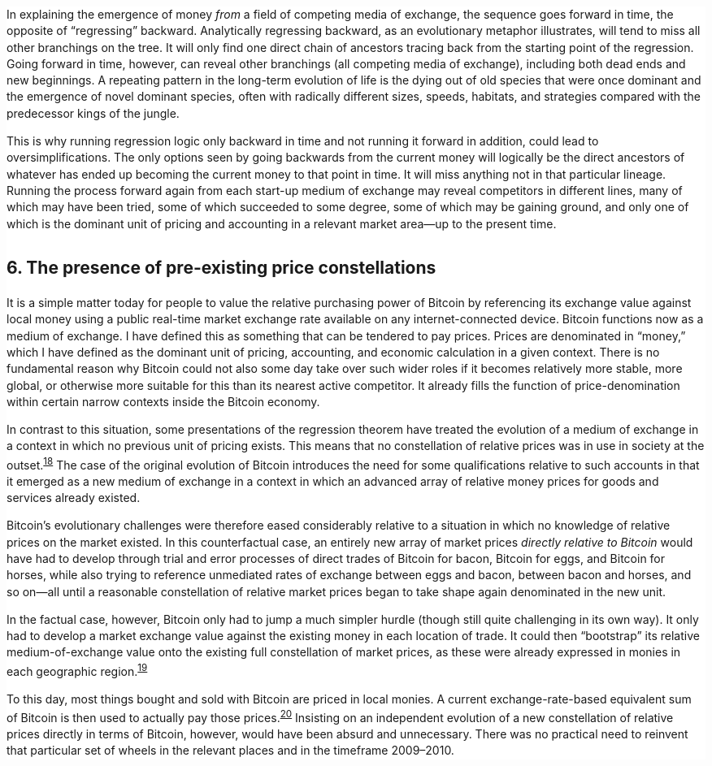 In explaining the emergence of money _from_ a field of competing media of exchange, the sequence goes forward in time, the opposite of “regressing” backward. Analytically regressing backward, as an evolutionary metaphor illustrates, will tend to miss all other branchings on the tree. It will only find one direct chain of ancestors tracing back from the starting point of the regression. Going forward in time, however, can reveal other branchings (all competing media of exchange), including both dead ends and new beginnings. A repeating pattern in the long-term evolution of life is the dying out of old species that were once dominant and the emergence of novel dominant species, often with radically different sizes, speeds, habitats, and strategies compared with the predecessor kings of the jungle.

This is why running regression logic only backward in time and not running it forward in addition, could lead to oversimplifications. The only options seen by going backwards from the current money will logically be the direct ancestors of whatever has ended up becoming the current money to that point in time. It will miss anything not in that particular lineage. Running the process forward again from each start-up medium of exchange may reveal competitors in different lines, many of which may have been tried, some of which succeeded to some degree, some of which may be gaining ground, and only one of which is the dominant unit of pricing and accounting in a relevant market area&mdash;up to the present time.

<h2 id="6">6. The presence of pre-existing price constellations</h2>

It is a simple matter today for people to value the relative purchasing power of Bitcoin by referencing its exchange value against local money using a public real-time market exchange rate available on any internet-connected device. Bitcoin functions now as a medium of exchange. I have defined this as something that can be tendered to pay prices. Prices are denominated in “money,” which I have defined as the dominant unit of pricing, accounting, and economic calculation in a given context. There is no fundamental reason why Bitcoin could not also some day take over such wider roles if it becomes relatively more stable, more global, or otherwise more suitable for this than its nearest active competitor. It already fills the function of price-denomination within certain narrow contexts inside the Bitcoin economy.

In contrast to this situation, some presentations of the regression theorem have treated the evolution of a medium of exchange in a context in which no previous unit of pricing exists. This means that no constellation of relative prices was in use in society at the outset.<sup><a id="ref18" href="#fn18">18</a></sup> The case of the original evolution of Bitcoin introduces the need for some qualifications relative to such accounts in that it emerged as a new medium of exchange in a context in which an advanced array of relative money prices for goods and services already existed.

Bitcoin’s evolutionary challenges were therefore eased considerably relative to a situation in which no knowledge of relative prices on the market existed. In this counterfactual case, an entirely new array of market prices _directly relative to Bitcoin_ would have had to develop through trial and error processes of direct trades of Bitcoin for bacon, Bitcoin for eggs, and Bitcoin for horses, while also trying to reference unmediated rates of exchange between eggs and bacon, between bacon and horses, and so on&mdash;all until a reasonable constellation of relative market prices began to take shape again denominated in the new unit.

In the factual case, however, Bitcoin only had to jump a much simpler hurdle (though still quite challenging in its own way). It only had to develop a market exchange value against the existing money in each location of trade. It could then “bootstrap” its relative medium-of-exchange value onto the existing full constellation of market prices, as these were already expressed in monies in each geographic region.<sup><a id="ref19" href="#fn19">19</a></sup>

To this day, most things bought and sold with Bitcoin are priced in local monies. A current exchange-rate-based equivalent sum of Bitcoin is then used to actually pay those prices.<sup><a id="ref20" href="#fn20">20</a></sup> Insisting on an independent evolution of a new constellation of relative prices directly in terms of Bitcoin, however, would have been absurd and unnecessary. There was no practical need to reinvent that particular set of wheels in the relevant places and in the timeframe 2009&ndash;2010.
